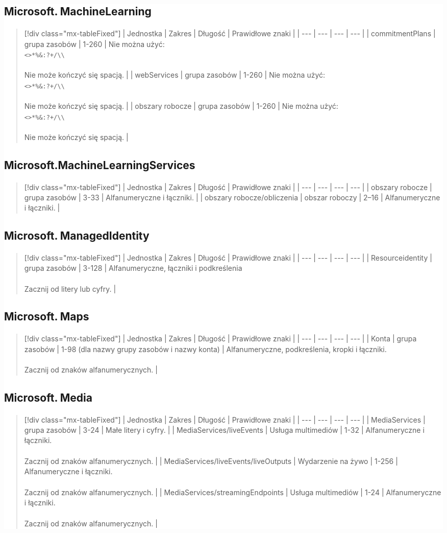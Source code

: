 ## <a name="microsoftmachinelearning"></a>Microsoft. MachineLearning

> [!div class="mx-tableFixed"]
> | Jednostka | Zakres | Długość | Prawidłowe znaki |
> | --- | --- | --- | --- |
> | commitmentPlans | grupa zasobów | 1-260 | Nie można użyć:<br>`<>*%&:?+/\\`<br><br>Nie może kończyć się spacją. |
> | webServices | grupa zasobów | 1-260 | Nie można użyć:<br>`<>*%&:?+/\\`<br><br>Nie może kończyć się spacją. |
> | obszary robocze | grupa zasobów | 1-260 | Nie można użyć:<br>`<>*%&:?+/\\`<br><br>Nie może kończyć się spacją. |

## <a name="microsoftmachinelearningservices"></a>Microsoft.MachineLearningServices

> [!div class="mx-tableFixed"]
> | Jednostka | Zakres | Długość | Prawidłowe znaki |
> | --- | --- | --- | --- |
> | obszary robocze | grupa zasobów | 3-33 | Alfanumeryczne i łączniki. |
> | obszary robocze/obliczenia | obszar roboczy | 2–16 | Alfanumeryczne i łączniki. |

## <a name="microsoftmanagedidentity"></a>Microsoft. ManagedIdentity

> [!div class="mx-tableFixed"]
> | Jednostka | Zakres | Długość | Prawidłowe znaki |
> | --- | --- | --- | --- |
> | Resourceidentity | grupa zasobów | 3-128 | Alfanumeryczne, łączniki i podkreślenia<br><br>Zacznij od litery lub cyfry. |

## <a name="microsoftmaps"></a>Microsoft. Maps

> [!div class="mx-tableFixed"]
> | Jednostka | Zakres | Długość | Prawidłowe znaki |
> | --- | --- | --- | --- |
> | Konta | grupa zasobów | 1-98 (dla nazwy grupy zasobów i nazwy konta) | Alfanumeryczne, podkreślenia, kropki i łączniki.<br><br>Zacznij od znaków alfanumerycznych. |

## <a name="microsoftmedia"></a>Microsoft. Media

> [!div class="mx-tableFixed"]
> | Jednostka | Zakres | Długość | Prawidłowe znaki |
> | --- | --- | --- | --- |
> | MediaServices | grupa zasobów | 3-24 | Małe litery i cyfry. |
> | MediaServices/liveEvents | Usługa multimediów | 1-32 | Alfanumeryczne i łączniki.<br><br>Zacznij od znaków alfanumerycznych. |
> | MediaServices/liveEvents/liveOutputs | Wydarzenie na żywo | 1-256 | Alfanumeryczne i łączniki.<br><br>Zacznij od znaków alfanumerycznych. |
> | MediaServices/streamingEndpoints | Usługa multimediów | 1-24 | Alfanumeryczne i łączniki.<br><br>Zacznij od znaków alfanumerycznych. |
